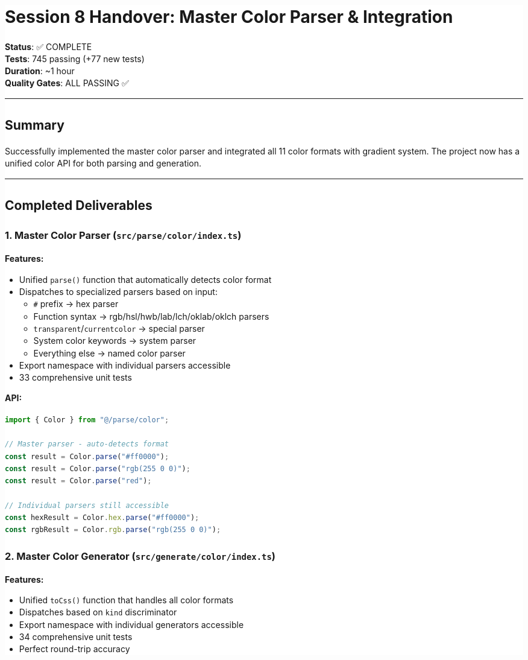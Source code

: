 # Session 8 Handover: Master Color Parser & Integration

**Status**: ✅ COMPLETE  
**Tests**: 745 passing (+77 new tests)  
**Duration**: ~1 hour  
**Quality Gates**: ALL PASSING ✅

---

## Summary

Successfully implemented the master color parser and integrated all 11 color formats with gradient system. The project now has a unified color API for both parsing and generation.

---

## Completed Deliverables

### 1. Master Color Parser (`src/parse/color/index.ts`)

**Features:**
- Unified `parse()` function that automatically detects color format
- Dispatches to specialized parsers based on input:
  - `#` prefix → hex parser
  - Function syntax → rgb/hsl/hwb/lab/lch/oklab/oklch parsers
  - `transparent`/`currentcolor` → special parser
  - System color keywords → system parser
  - Everything else → named color parser
- Export namespace with individual parsers accessible
- 33 comprehensive unit tests

**API:**
```typescript
import { Color } from "@/parse/color";

// Master parser - auto-detects format
const result = Color.parse("#ff0000");
const result = Color.parse("rgb(255 0 0)");
const result = Color.parse("red");

// Individual parsers still accessible
const hexResult = Color.hex.parse("#ff0000");
const rgbResult = Color.rgb.parse("rgb(255 0 0)");
```

### 2. Master Color Generator (`src/generate/color/index.ts`)

**Features:**
- Unified `toCss()` function that handles all color formats
- Dispatches based on `kind` discriminator
- Export namespace with individual generators accessible
- 34 comprehensive unit tests
- Perfect round-trip accuracy
